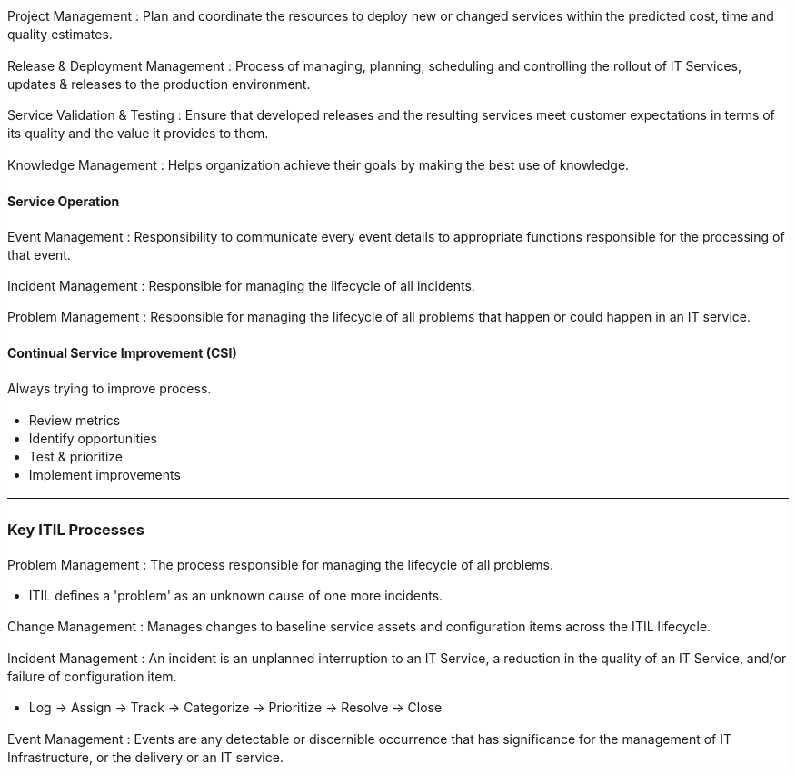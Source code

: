 Project Management
: Plan and coordinate the resources to deploy new or changed services within the predicted cost, time and quality estimates.

Release & Deployment Management
: Process of managing, planning, scheduling and controlling the rollout of IT Services, updates & releases to the production environment.

Service Validation & Testing
: Ensure that developed releases and the resulting services meet customer expectations in terms of its quality and the value it provides to them.

Knowledge Management
: Helps organization achieve their goals by making the best use of knowledge.

#### Service Operation

Event Management
: Responsibility to communicate every event details to appropriate functions responsible for the processing of that event.

Incident Management
: Responsible for managing the lifecycle of all incidents.

Problem Management
: Responsible for managing the lifecycle of all problems that happen or could happen in an IT service.

#### Continual Service Improvement (CSI)

Always trying to improve process.

- Review metrics
- Identify opportunities
- Test & prioritize
- Implement improvements

---

### Key ITIL Processes

Problem Management
: The process responsible for managing the lifecycle of all problems.

- ITIL defines a 'problem' as an unknown cause of one more incidents.

Change Management
: Manages changes to baseline service assets and configuration items across the ITIL lifecycle.

Incident Management
: An incident is an unplanned interruption to an IT Service, a reduction in the quality of an IT Service, and/or failure of configuration item.

- Log &rarr; Assign &rarr; Track &rarr; Categorize &rarr; Prioritize &rarr; Resolve &rarr; Close

Event Management
: Events are any detectable or discernible occurrence that has significance for the management of IT Infrastructure, or the delivery or an IT service.
